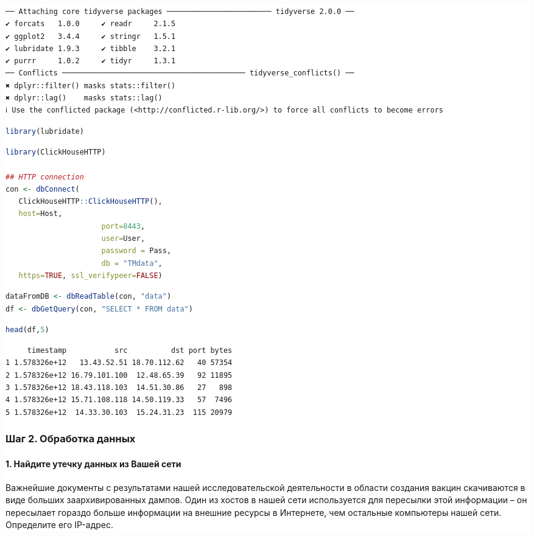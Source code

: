     ── Attaching core tidyverse packages ──────────────────────── tidyverse 2.0.0 ──
    ✔ forcats   1.0.0     ✔ readr     2.1.5
    ✔ ggplot2   3.4.4     ✔ stringr   1.5.1
    ✔ lubridate 1.9.3     ✔ tibble    3.2.1
    ✔ purrr     1.0.2     ✔ tidyr     1.3.1
    ── Conflicts ────────────────────────────────────────── tidyverse_conflicts() ──
    ✖ dplyr::filter() masks stats::filter()
    ✖ dplyr::lag()    masks stats::lag()
    ℹ Use the conflicted package (<http://conflicted.r-lib.org/>) to force all conflicts to become errors

``` r
library(lubridate)
```

``` r
library(ClickHouseHTTP)

## HTTP connection
con <- dbConnect(
   ClickHouseHTTP::ClickHouseHTTP(), 
   host=Host,
                      port=8443,
                      user=User,
                      password = Pass,
                      db = "TMdata",
   https=TRUE, ssl_verifypeer=FALSE)
```

``` r
dataFromDB <- dbReadTable(con, "data")
df <- dbGetQuery(con, "SELECT * FROM data")
```

``` r
head(df,5)
```

         timestamp           src          dst port bytes
    1 1.578326e+12   13.43.52.51 18.70.112.62   40 57354
    2 1.578326e+12 16.79.101.100  12.48.65.39   92 11895
    3 1.578326e+12 18.43.118.103  14.51.30.86   27   898
    4 1.578326e+12 15.71.108.118 14.50.119.33   57  7496
    5 1.578326e+12  14.33.30.103  15.24.31.23  115 20979

### Шаг 2. Обработка данных

#### 1. Найдите утечку данных из Вашей сети

Важнейшие документы с результатами нашей исследовательской деятельности
в области создания вакцин скачиваются в виде больших заархивированных
дампов. Один из хостов в нашей сети используется для пересылки этой
информации – он пересылает гораздо больше информации на внешние ресурсы
в Интернете, чем остальные компьютеры нашей сети. Определите его
IP-адрес.
